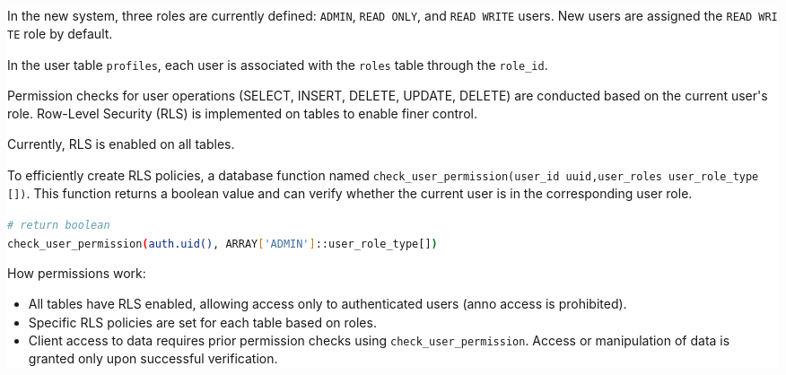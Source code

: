 In the new system, three roles are currently defined: `ADMIN`, `READ ONLY`, and `READ WRITE` users. New users are assigned the `READ WRITE` role by default.

In the user table `profiles`, each user is associated with the `roles` table through the `role_id`.

Permission checks for user operations (SELECT, INSERT, DELETE, UPDATE, DELETE) are conducted based on the current user's role. Row-Level Security (RLS) is implemented on tables to enable finer control.

Currently, RLS is enabled on all tables.

To efficiently create RLS policies, a database function named `check_user_permission(user_id uuid,user_roles user_role_type[])`. This function returns a boolean value and can verify whether the current user is in the corresponding user role.

```bash
# return boolean
check_user_permission(auth.uid(), ARRAY['ADMIN']::user_role_type[])
```

How permissions work:

- All tables have RLS enabled, allowing access only to authenticated users (anno access is prohibited).
- Specific RLS policies are set for each table based on roles.
- Client access to data requires prior permission checks using `check_user_permission`. Access or manipulation of data is granted only upon successful verification.























